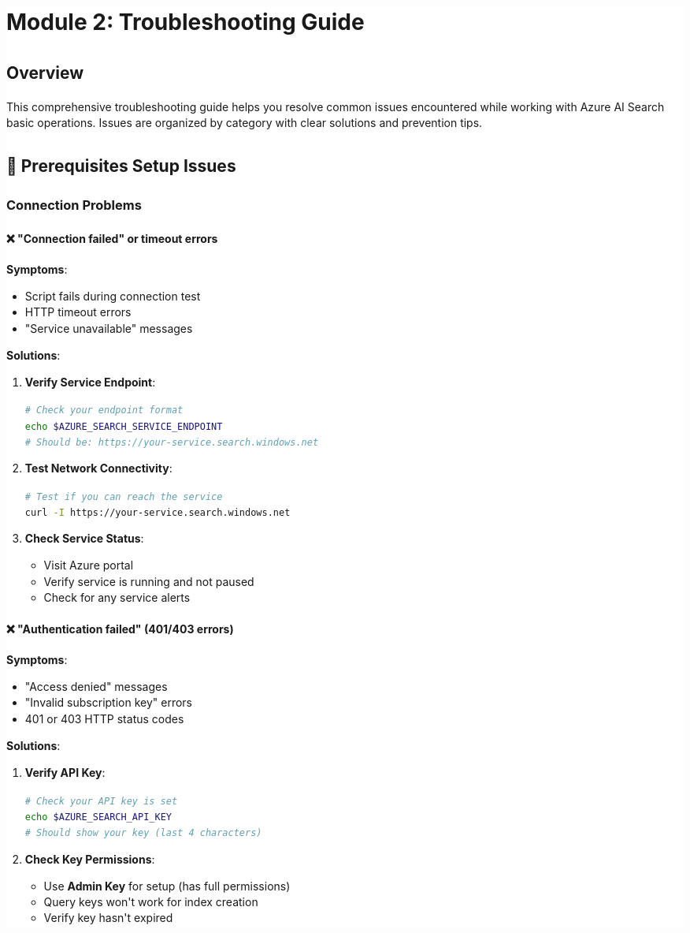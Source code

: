 # Module 2: Troubleshooting Guide

## Overview

This comprehensive troubleshooting guide helps you resolve common issues encountered while working with Azure AI Search basic operations. Issues are organized by category with clear solutions and prevention tips.

## 🔧 Prerequisites Setup Issues

### Connection Problems

#### ❌ **"Connection failed" or timeout errors**
**Symptoms**: 
- Script fails during connection test
- HTTP timeout errors
- "Service unavailable" messages

**Solutions**:
1. **Verify Service Endpoint**:
   ```bash
   # Check your endpoint format
   echo $AZURE_SEARCH_SERVICE_ENDPOINT
   # Should be: https://your-service.search.windows.net
   ```

2. **Test Network Connectivity**:
   ```bash
   # Test if you can reach the service
   curl -I https://your-service.search.windows.net
   ```

3. **Check Service Status**:
   - Visit Azure portal
   - Verify service is running and not paused
   - Check for any service alerts

#### ❌ **"Authentication failed" (401/403 errors)**
**Symptoms**:
- "Access denied" messages
- "Invalid subscription key" errors
- 401 or 403 HTTP status codes

**Solutions**:
1. **Verify API Key**:
   ```bash
   # Check your API key is set
   echo $AZURE_SEARCH_API_KEY
   # Should show your key (last 4 characters)
   ```

2. **Check Key Permissions**:
   - Use **Admin Key** for setup (has full permissions)
   - Query keys won't work for index creation
   - Verify key hasn't expired
